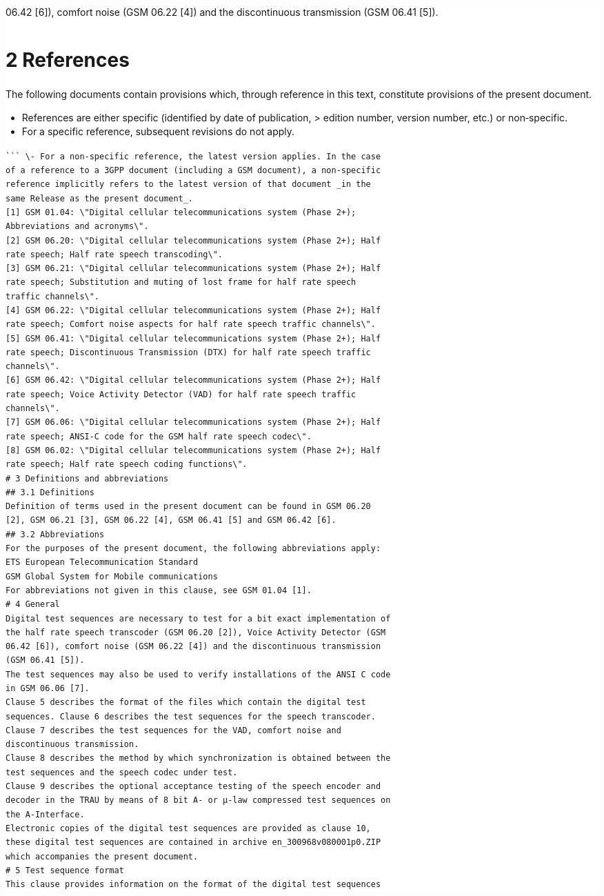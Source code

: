 06.42 [6]), comfort noise (GSM 06.22 [4]) and the discontinuous transmission
(GSM 06.41 [5]).
# 2 References
The following documents contain provisions which, through reference in this
text, constitute provisions of the present document.
  * References are either specific (identified by date of publication, > edition number, version number, etc.) or non‑specific.
  * For a specific reference, subsequent revisions do not apply.
```{=html}
``` \- For a non-specific reference, the latest version applies. In the case
of a reference to a 3GPP document (including a GSM document), a non-specific
reference implicitly refers to the latest version of that document _in the
same Release as the present document_.
[1] GSM 01.04: \"Digital cellular telecommunications system (Phase 2+);
Abbreviations and acronyms\".
[2] GSM 06.20: \"Digital cellular telecommunications system (Phase 2+); Half
rate speech; Half rate speech transcoding\".
[3] GSM 06.21: \"Digital cellular telecommunications system (Phase 2+); Half
rate speech; Substitution and muting of lost frame for half rate speech
traffic channels\".
[4] GSM 06.22: \"Digital cellular telecommunications system (Phase 2+); Half
rate speech; Comfort noise aspects for half rate speech traffic channels\".
[5] GSM 06.41: \"Digital cellular telecommunications system (Phase 2+); Half
rate speech; Discontinuous Transmission (DTX) for half rate speech traffic
channels\".
[6] GSM 06.42: \"Digital cellular telecommunications system (Phase 2+); Half
rate speech; Voice Activity Detector (VAD) for half rate speech traffic
channels\".
[7] GSM 06.06: \"Digital cellular telecommunications system (Phase 2+); Half
rate speech; ANSI‑C code for the GSM half rate speech codec\".
[8] GSM 06.02: \"Digital cellular telecommunications system (Phase 2+); Half
rate speech; Half rate speech coding functions\".
# 3 Definitions and abbreviations
## 3.1 Definitions
Definition of terms used in the present document can be found in GSM 06.20
[2], GSM 06.21 [3], GSM 06.22 [4], GSM 06.41 [5] and GSM 06.42 [6].
## 3.2 Abbreviations
For the purposes of the present document, the following abbreviations apply:
ETS European Telecommunication Standard
GSM Global System for Mobile communications
For abbreviations not given in this clause, see GSM 01.04 [1].
# 4 General
Digital test sequences are necessary to test for a bit exact implementation of
the half rate speech transcoder (GSM 06.20 [2]), Voice Activity Detector (GSM
06.42 [6]), comfort noise (GSM 06.22 [4]) and the discontinuous transmission
(GSM 06.41 [5]).
The test sequences may also be used to verify installations of the ANSI C code
in GSM 06.06 [7].
Clause 5 describes the format of the files which contain the digital test
sequences. Clause 6 describes the test sequences for the speech transcoder.
Clause 7 describes the test sequences for the VAD, comfort noise and
discontinuous transmission.
Clause 8 describes the method by which synchronization is obtained between the
test sequences and the speech codec under test.
Clause 9 describes the optional acceptance testing of the speech encoder and
decoder in the TRAU by means of 8 bit A- or μ-law compressed test sequences on
the A-Interface.
Electronic copies of the digital test sequences are provided as clause 10,
these digital test sequences are contained in archive en_300968v080001p0.ZIP
which accompanies the present document.
# 5 Test sequence format
This clause provides information on the format of the digital test sequences
```